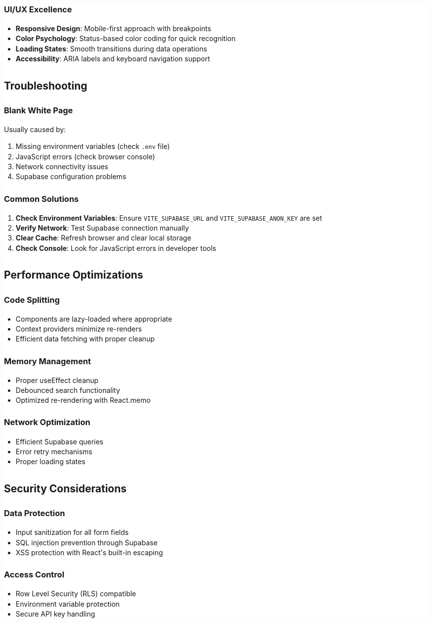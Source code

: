 ### UI/UX Excellence
- **Responsive Design**: Mobile-first approach with breakpoints
- **Color Psychology**: Status-based color coding for quick recognition
- **Loading States**: Smooth transitions during data operations
- **Accessibility**: ARIA labels and keyboard navigation support

## Troubleshooting

### Blank White Page
Usually caused by:
1. Missing environment variables (check `.env` file)
2. JavaScript errors (check browser console)
3. Network connectivity issues
4. Supabase configuration problems

### Common Solutions
1. **Check Environment Variables**: Ensure `VITE_SUPABASE_URL` and `VITE_SUPABASE_ANON_KEY` are set
2. **Verify Network**: Test Supabase connection manually
3. **Clear Cache**: Refresh browser and clear local storage
4. **Check Console**: Look for JavaScript errors in developer tools

## Performance Optimizations

### Code Splitting
- Components are lazy-loaded where appropriate
- Context providers minimize re-renders
- Efficient data fetching with proper cleanup

### Memory Management
- Proper useEffect cleanup
- Debounced search functionality
- Optimized re-rendering with React.memo

### Network Optimization
- Efficient Supabase queries
- Error retry mechanisms
- Proper loading states

## Security Considerations

### Data Protection
- Input sanitization for all form fields
- SQL injection prevention through Supabase
- XSS protection with React's built-in escaping

### Access Control
- Row Level Security (RLS) compatible
- Environment variable protection
- Secure API key handling
